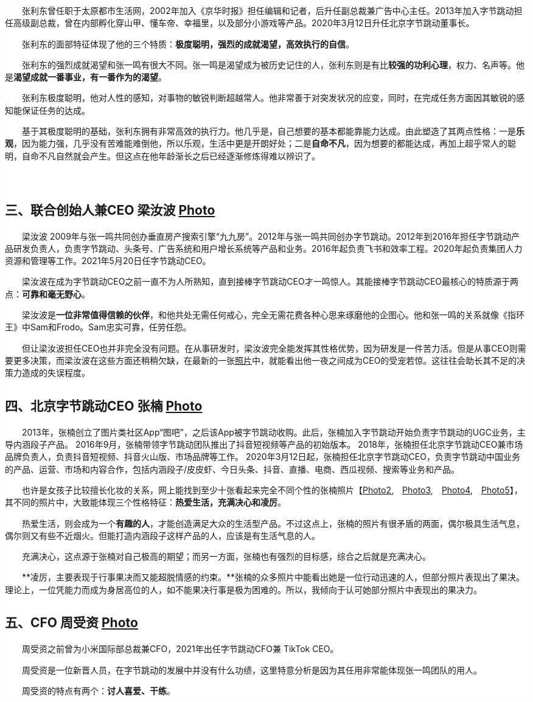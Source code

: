 &emsp;&emsp;张利东曾任职于太原都市生活网，2002年加入《京华时报》担任编辑和记者，后升任副总裁兼广告中心主任。2013年加入字节跳动担任高级副总裁，曾在内部孵化穿山甲、懂车帝、幸福里，以及部分小游戏等产品。2020年3月12日升任北京字节跳动董事长。

&emsp;&emsp;张利东的面部特征体现了他的三个特质：**极度聪明，强烈的成就渴望，高效执行的自信**。

&emsp;&emsp;张利东的强烈成就渴望和张一鸣有很大不同。张一鸣是渴望成为被历史记住的人，张利东则是有比**较强的功利心理**，权力、名声等。他是**渴望成就一番事业，有一番作为的渴望**。

&emsp;&emsp;张利东极度聪明，他对人性的感知，对事物的敏锐判断超越常人。他非常善于对突发状况的应变，同时，在完成任务方面因其敏锐的感知能保证任务的达成。

&emsp;&emsp;基于其极度聪明的基础，张利东拥有非常高效的执行力。他几乎是，自己想要的基本都能靠能力达成。由此塑造了其两点性格：一是**乐观**，因为能力强，几乎没有苦难能难倒他，所以乐观，生活中更是开朗好处；二是**自命不凡**，因为想要的都能达成，再加上超乎常人的聪明，自命不凡自然就会产生。但这点在他年龄渐长之后已经逐渐修炼得难以辨识了。

&emsp;&emsp;

## 三、联合创始人兼CEO 梁汝波 [Photo](https://cdn.jsdelivr.net/gh/kewtgh/PicSunflowers@main/img/梁汝波1.png)

&emsp;&emsp;梁汝波 2009年与张一鸣共同创办垂直房产搜索引擎“九九房”。2012年与张一鸣共同创办字节跳动。2012年到2016年担任字节跳动产品研发负责人，负责字节跳动、头条号、广告系统和用户增长系统等产品和业务。2016年起负责飞书和效率工程。2020年起负责集团人力资源和管理等工作。2021年5月20日任字节跳动CEO。 

&emsp;&emsp;梁汝波在成为字节跳动CEO之前一直不为人所熟知，直到接棒字节跳动CEO才一鸣惊人。其能接棒字节跳动CEO最核心的特质源于两点：**可靠和毫无野心**。

&emsp;&emsp;梁汝波是**一位非常值得信赖的伙伴**，和他共处无需任何戒心，完全无需花费各种心思来琢磨他的企图心。他和张一鸣的关系就像《指环王》中Sam和Frodo。Sam忠实可靠，任劳任怨。

&emsp;&emsp;但让梁汝波担任CEO也并非完全没有问题。在从事研发时，梁汝波完全能发挥其性格优势，因为研发是一件苦力活。但是从事CEO则需要更多决策，而梁汝波在这些方面还稍稍欠缺，在最新的一张[照片](https://www.36kr.com/p/1238042714427783)中，就能看出他一夜之间成为CEO的受宠若惊。这往往会助长其不足的决策力造成的失误程度。

## 四、北京字节跳动CEO 张楠 [Photo](https://cdn.jsdelivr.net/gh/kewtgh/PicSunflowers@main/img/张楠.png)

&emsp;&emsp;2013年，张楠创立了图片类社区App“图吧”，之后该App被字节跳动收购。此后，张楠加入字节跳动开始负责字节跳动的UGC业务，主导内涵段子产品。 2016年9月，张楠带领字节跳动团队推出了抖音短视频等产品的初始版本。 2018年，张楠担任北京字节跳动CEO兼市场品牌负责人，负责抖音短视频、抖音火山版、市场品牌等工作。 2020年3月12日起，张楠担任北京字节跳动CEO，负责字节跳动中国业务的产品、运营、市场和内容合作，包括内涵段子/皮皮虾、今日头条、抖音、直播、电商、西瓜视频、搜索等业务和产品。

&emsp;&emsp;也许是女孩子比较擅长化妆的关系，网上能找到至少十张看起来完全不同个性的张楠照片【[Photo2](https://cdn.jsdelivr.net/gh/kewtgh/PicSunflowers@main/img/张楠1.jpg),&emsp;[Photo3](https://cdn.jsdelivr.net/gh/kewtgh/PicSunflowers@main/img/张楠3.jpg),&emsp;[Photo4](https://cdn.jsdelivr.net/gh/kewtgh/PicSunflowers@main/img/张楠4.jpg),&emsp;[Photo5](https://cdn.jsdelivr.net/gh/kewtgh/PicSunflowers@main/img/张楠5.jpg)】，其不同的照片中，大致能体现三个性格特征：**热爱生活，充满决心和凌厉**。

&emsp;&emsp;热爱生活，则会成为一个**有趣的人**，才能创造满足大众的生活型产品。不过这点上，张楠的照片有很矛盾的两面，偶尔极具生活气息，偶尔则又有些不近烟火。但能打造内涵段子这样产品的人，应该是有生活气息的人。

&emsp;&emsp;充满决心，这点源于张楠对自己极高的期望；而另一方面，张楠也有强烈的目标感，综合之后就是充满决心。

&emsp;&emsp;**凌厉，主要表现于行事果决而又能超脱情感的约束。**张楠的众多照片中能看出她是一位行动迅速的人，但部分照片表现出了果决。理论上，一位凭能力而成为身居高位的人，如不能果决行事是极为困难的。所以，我倾向于认可她部分照片中表现出的果决力。

## 五、CFO 周受资 [Photo](https://cdn.jsdelivr.net/gh/kewtgh/PicSunflowers@main/img/周受资2.jpg)

&emsp;&emsp;周受资之前曾为小米国际部总裁兼CFO，2021年出任字节跳动CFO兼 TikTok CEO。

&emsp;&emsp;周受资是一位新晋人员，在字节跳动的发展中并没有什么功绩，这里特意分析是因为其任用非常能体现张一鸣团队的用人。

&emsp;&emsp;周受资的特点有两个：**讨人喜爱、干练**。
